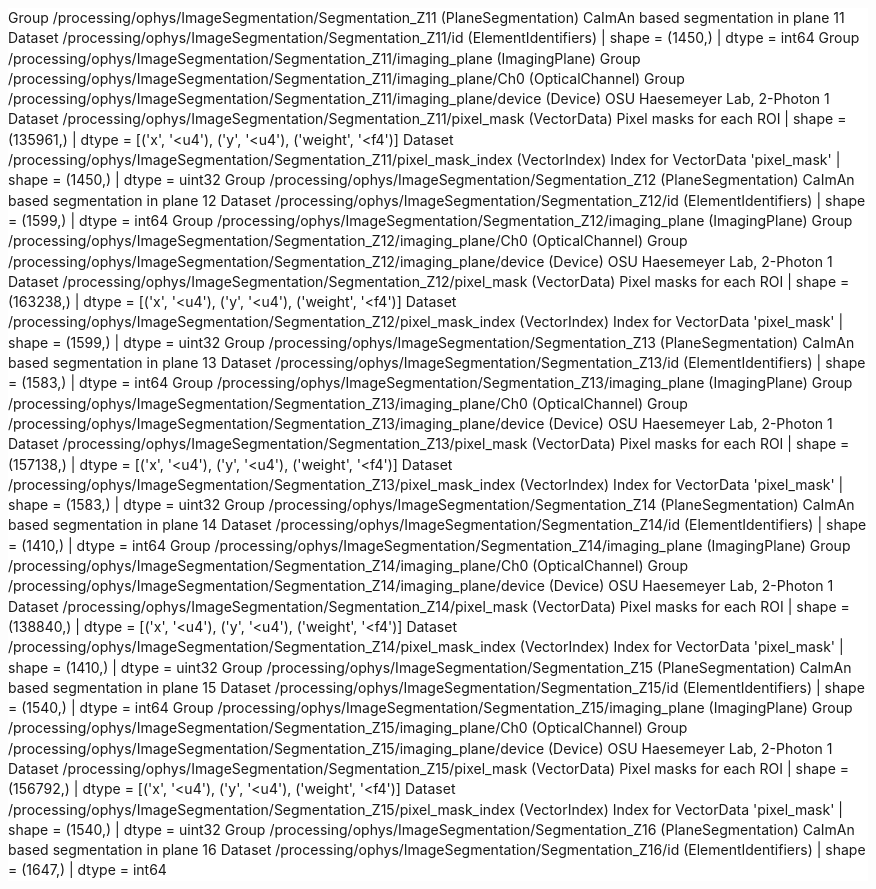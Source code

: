   Group /processing/ophys/ImageSegmentation/Segmentation_Z11 (PlaneSegmentation) CaImAn based segmentation in plane 11
  Dataset /processing/ophys/ImageSegmentation/Segmentation_Z11/id (ElementIdentifiers)  | shape = (1450,) | dtype = int64
  Group /processing/ophys/ImageSegmentation/Segmentation_Z11/imaging_plane (ImagingPlane) 
  Group /processing/ophys/ImageSegmentation/Segmentation_Z11/imaging_plane/Ch0 (OpticalChannel) 
  Group /processing/ophys/ImageSegmentation/Segmentation_Z11/imaging_plane/device (Device) OSU Haesemeyer Lab, 2-Photon 1
  Dataset /processing/ophys/ImageSegmentation/Segmentation_Z11/pixel_mask (VectorData) Pixel masks for each ROI | shape = (135961,) | dtype = [('x', '<u4'), ('y', '<u4'), ('weight', '<f4')]
  Dataset /processing/ophys/ImageSegmentation/Segmentation_Z11/pixel_mask_index (VectorIndex) Index for VectorData 'pixel_mask' | shape = (1450,) | dtype = uint32
  Group /processing/ophys/ImageSegmentation/Segmentation_Z12 (PlaneSegmentation) CaImAn based segmentation in plane 12
  Dataset /processing/ophys/ImageSegmentation/Segmentation_Z12/id (ElementIdentifiers)  | shape = (1599,) | dtype = int64
  Group /processing/ophys/ImageSegmentation/Segmentation_Z12/imaging_plane (ImagingPlane) 
  Group /processing/ophys/ImageSegmentation/Segmentation_Z12/imaging_plane/Ch0 (OpticalChannel) 
  Group /processing/ophys/ImageSegmentation/Segmentation_Z12/imaging_plane/device (Device) OSU Haesemeyer Lab, 2-Photon 1
  Dataset /processing/ophys/ImageSegmentation/Segmentation_Z12/pixel_mask (VectorData) Pixel masks for each ROI | shape = (163238,) | dtype = [('x', '<u4'), ('y', '<u4'), ('weight', '<f4')]
  Dataset /processing/ophys/ImageSegmentation/Segmentation_Z12/pixel_mask_index (VectorIndex) Index for VectorData 'pixel_mask' | shape = (1599,) | dtype = uint32
  Group /processing/ophys/ImageSegmentation/Segmentation_Z13 (PlaneSegmentation) CaImAn based segmentation in plane 13
  Dataset /processing/ophys/ImageSegmentation/Segmentation_Z13/id (ElementIdentifiers)  | shape = (1583,) | dtype = int64
  Group /processing/ophys/ImageSegmentation/Segmentation_Z13/imaging_plane (ImagingPlane) 
  Group /processing/ophys/ImageSegmentation/Segmentation_Z13/imaging_plane/Ch0 (OpticalChannel) 
  Group /processing/ophys/ImageSegmentation/Segmentation_Z13/imaging_plane/device (Device) OSU Haesemeyer Lab, 2-Photon 1
  Dataset /processing/ophys/ImageSegmentation/Segmentation_Z13/pixel_mask (VectorData) Pixel masks for each ROI | shape = (157138,) | dtype = [('x', '<u4'), ('y', '<u4'), ('weight', '<f4')]
  Dataset /processing/ophys/ImageSegmentation/Segmentation_Z13/pixel_mask_index (VectorIndex) Index for VectorData 'pixel_mask' | shape = (1583,) | dtype = uint32
  Group /processing/ophys/ImageSegmentation/Segmentation_Z14 (PlaneSegmentation) CaImAn based segmentation in plane 14
  Dataset /processing/ophys/ImageSegmentation/Segmentation_Z14/id (ElementIdentifiers)  | shape = (1410,) | dtype = int64
  Group /processing/ophys/ImageSegmentation/Segmentation_Z14/imaging_plane (ImagingPlane) 
  Group /processing/ophys/ImageSegmentation/Segmentation_Z14/imaging_plane/Ch0 (OpticalChannel) 
  Group /processing/ophys/ImageSegmentation/Segmentation_Z14/imaging_plane/device (Device) OSU Haesemeyer Lab, 2-Photon 1
  Dataset /processing/ophys/ImageSegmentation/Segmentation_Z14/pixel_mask (VectorData) Pixel masks for each ROI | shape = (138840,) | dtype = [('x', '<u4'), ('y', '<u4'), ('weight', '<f4')]
  Dataset /processing/ophys/ImageSegmentation/Segmentation_Z14/pixel_mask_index (VectorIndex) Index for VectorData 'pixel_mask' | shape = (1410,) | dtype = uint32
  Group /processing/ophys/ImageSegmentation/Segmentation_Z15 (PlaneSegmentation) CaImAn based segmentation in plane 15
  Dataset /processing/ophys/ImageSegmentation/Segmentation_Z15/id (ElementIdentifiers)  | shape = (1540,) | dtype = int64
  Group /processing/ophys/ImageSegmentation/Segmentation_Z15/imaging_plane (ImagingPlane) 
  Group /processing/ophys/ImageSegmentation/Segmentation_Z15/imaging_plane/Ch0 (OpticalChannel) 
  Group /processing/ophys/ImageSegmentation/Segmentation_Z15/imaging_plane/device (Device) OSU Haesemeyer Lab, 2-Photon 1
  Dataset /processing/ophys/ImageSegmentation/Segmentation_Z15/pixel_mask (VectorData) Pixel masks for each ROI | shape = (156792,) | dtype = [('x', '<u4'), ('y', '<u4'), ('weight', '<f4')]
  Dataset /processing/ophys/ImageSegmentation/Segmentation_Z15/pixel_mask_index (VectorIndex) Index for VectorData 'pixel_mask' | shape = (1540,) | dtype = uint32
  Group /processing/ophys/ImageSegmentation/Segmentation_Z16 (PlaneSegmentation) CaImAn based segmentation in plane 16
  Dataset /processing/ophys/ImageSegmentation/Segmentation_Z16/id (ElementIdentifiers)  | shape = (1647,) | dtype = int64